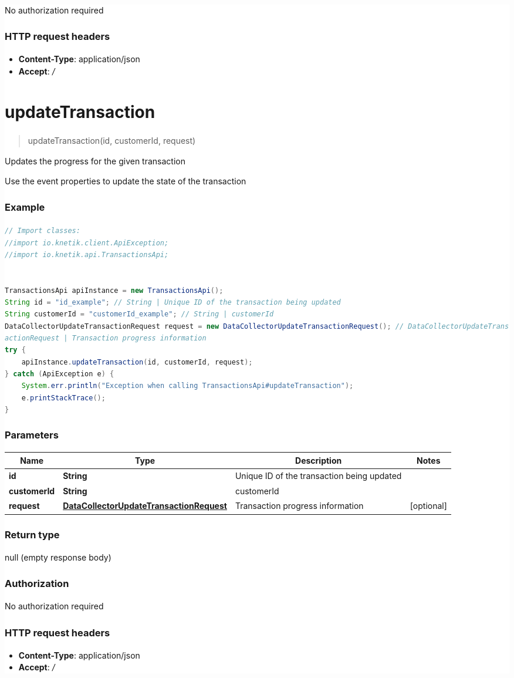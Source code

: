 No authorization required

### HTTP request headers

 - **Content-Type**: application/json
 - **Accept**: */*

<a name="updateTransaction"></a>
# **updateTransaction**
> updateTransaction(id, customerId, request)

Updates the progress for the given transaction

Use the event properties to update the state of the transaction

### Example
```java
// Import classes:
//import io.knetik.client.ApiException;
//import io.knetik.api.TransactionsApi;


TransactionsApi apiInstance = new TransactionsApi();
String id = "id_example"; // String | Unique ID of the transaction being updated
String customerId = "customerId_example"; // String | customerId
DataCollectorUpdateTransactionRequest request = new DataCollectorUpdateTransactionRequest(); // DataCollectorUpdateTransactionRequest | Transaction progress information
try {
    apiInstance.updateTransaction(id, customerId, request);
} catch (ApiException e) {
    System.err.println("Exception when calling TransactionsApi#updateTransaction");
    e.printStackTrace();
}
```

### Parameters

Name | Type | Description  | Notes
------------- | ------------- | ------------- | -------------
 **id** | **String**| Unique ID of the transaction being updated |
 **customerId** | **String**| customerId |
 **request** | [**DataCollectorUpdateTransactionRequest**](DataCollectorUpdateTransactionRequest.md)| Transaction progress information | [optional]

### Return type

null (empty response body)

### Authorization

No authorization required

### HTTP request headers

 - **Content-Type**: application/json
 - **Accept**: */*

